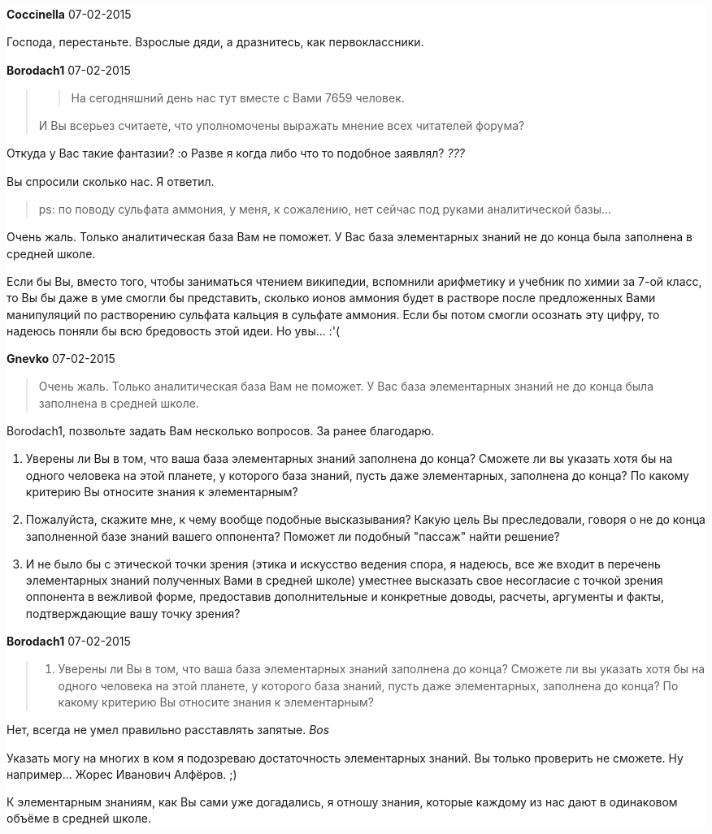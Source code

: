 **Coccinella** 07-02-2015

Господа, перестаньте. Взрослые дяди, а дразнитесь, как первоклассники.


**Borodach1** 07-02-2015

> > На сегодняшний день нас тут вместе с Вами 7659 человек.
> 
> 
> 
> И Вы всерьез считаете, что уполномочены выражать мнение всех читателей форума?

Откуда у Вас такие фантазии? :o Разве я когда либо что то подобное заявлял? *???*

Вы спросили сколько нас. Я ответил.

> ps: по поводу сульфата аммония, у меня, к сожалению, нет сейчас под руками аналитической базы...

Очень жаль. Только аналитическая база Вам не поможет. У Вас база элементарных знаний не до конца была заполнена в средней школе.

Если бы Вы, вместо того, чтобы заниматься чтением википедии, вспомнили арифметику и учебник по химии за 7-ой класс, то Вы бы даже в уме смогли бы представить, сколько ионов аммония будет в растворе после предложенных Вами манипуляций по растворению сульфата кальция в сульфате аммония. Если бы потом смогли осознать эту цифру, то надеюсь поняли бы всю бредовость этой идеи. Но увы... :&#039;(


**Gnevko** 07-02-2015

> Очень жаль. Только аналитическая база Вам не поможет. У Вас база элементарных знаний не до конца была заполнена в средней школе.

Borodach1, позвольте задать Вам несколько вопросов. За ранее благодарю.

1) Уверены ли Вы в том, что ваша база элементарных знаний заполнена до конца? Сможете ли вы указать хотя бы на одного человека на этой планете, у которого база знаний, пусть даже элементарных, заполнена до конца? По какому критерию Вы относите знания к элементарным?

2) Пожалуйста, скажите мне, к чему вообще подобные высказывания? Какую цель Вы преследовали, говоря о не до конца заполненной базе знаний вашего оппонента? Поможет ли подобный "пассаж" найти решение? 

3) И не было бы с этической точки зрения (этика и искусство ведения спора, я надеюсь, все же входит в перечень элементарных знаний полученных Вами в средней школе) уместнее высказать свое несогласие с точкой зрения оппонента в вежливой форме, предоставив дополнительные и конкретные доводы, расчеты, аргументы и факты, подтверждающие вашу точку зрения? 


**Borodach1** 07-02-2015

> 1) Уверены ли Вы в том, что ваша база элементарных знаний заполнена до конца? Сможете ли вы указать хотя бы на одного человека на этой планете, у которого база знаний, пусть даже элементарных, заполнена до конца? По какому критерию Вы относите знания к элементарным?

Нет, всегда не умел правильно расставлять запятые. *Bos*

Указать могу на многих в ком я подозреваю достаточность элементарных знаний. Вы только проверить не сможете. Ну например... Жорес Иванович Алфёров. ;)

К элементарным знаниям, как Вы сами уже догадались, я отношу знания, которые каждому из нас дают в одинаковом объёме в средней школе.
